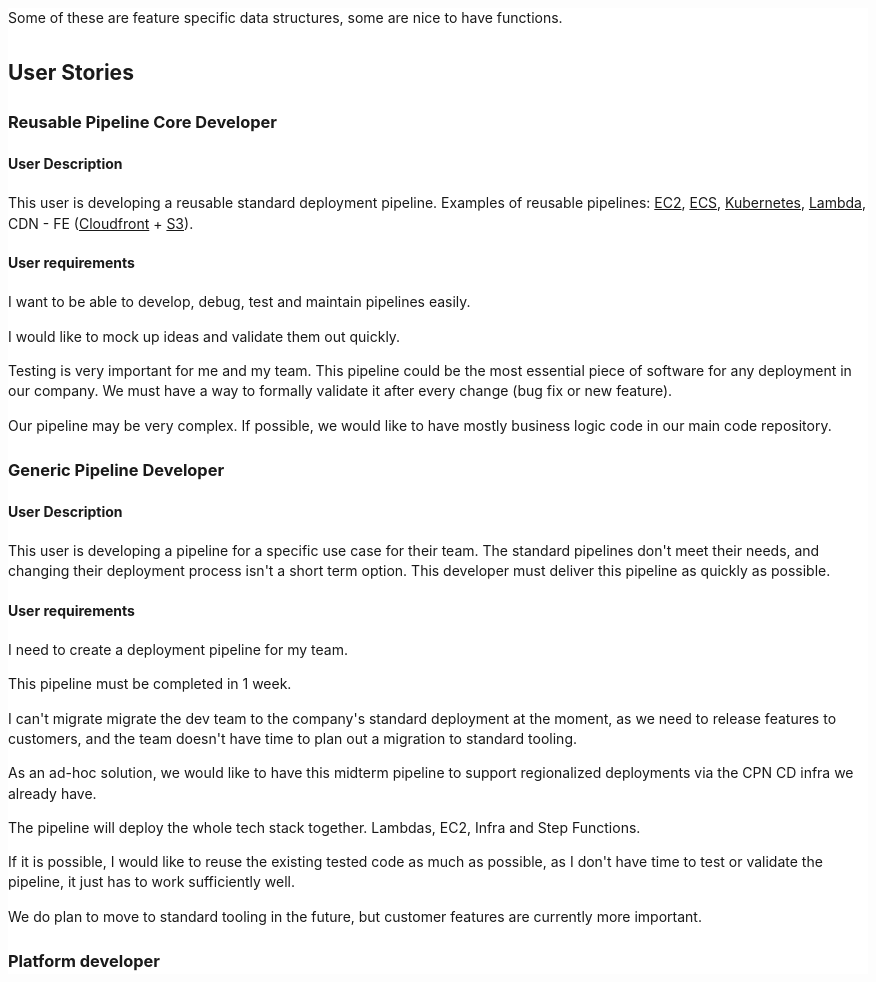 Some of these are feature specific data structures, some are nice to have functions.

## User Stories

### Reusable Pipeline Core Developer

#### User Description

This user is developing a reusable standard deployment pipeline. Examples of reusable pipelines: [EC2](https://aws.amazon.com/ec2/), [ECS](https://aws.amazon.com/ecs/), [Kubernetes](https://aws.amazon.com/eks/), [Lambda](https://aws.amazon.com/lambda/), CDN - FE ([Cloudfront](https://aws.amazon.com/cloudfront/) + [S3](https://aws.amazon.com/s3/)).

#### User requirements

I want to be able to develop, debug, test and maintain pipelines easily.

I would like to mock up ideas and validate them out quickly.

Testing is very important for me and my team. This pipeline could be the most essential piece of software for any deployment in our company. We must have a way to formally validate it after every change (bug fix or new feature).

Our pipeline may be very complex. If possible, we would like to have mostly business logic code in our main code repository.

### Generic Pipeline Developer

#### User Description

This user is developing a pipeline for a specific use case for their team.
The standard pipelines don't meet their needs, and changing their deployment process isn't a short term option. This developer must deliver this pipeline as quickly as possible.

#### User requirements

I need to create a deployment pipeline for my team.

This pipeline must be completed in 1 week.

I can't migrate migrate the dev team to the company's standard deployment at the moment, as we need to release features to customers, and the team doesn't have time to plan out a migration to standard tooling.

As an ad-hoc solution, we would like to have this midterm pipeline to support regionalized deployments via the CPN CD infra we already have.

The pipeline will deploy the whole tech stack together. Lambdas, EC2, Infra and Step Functions.

If it is possible, I would like to reuse the existing tested code as much as possible, as I don't have time to test or validate the pipeline, it just has to work sufficiently well.

We do plan to move to standard tooling in the future, but customer features are currently more important.

### Platform developer
